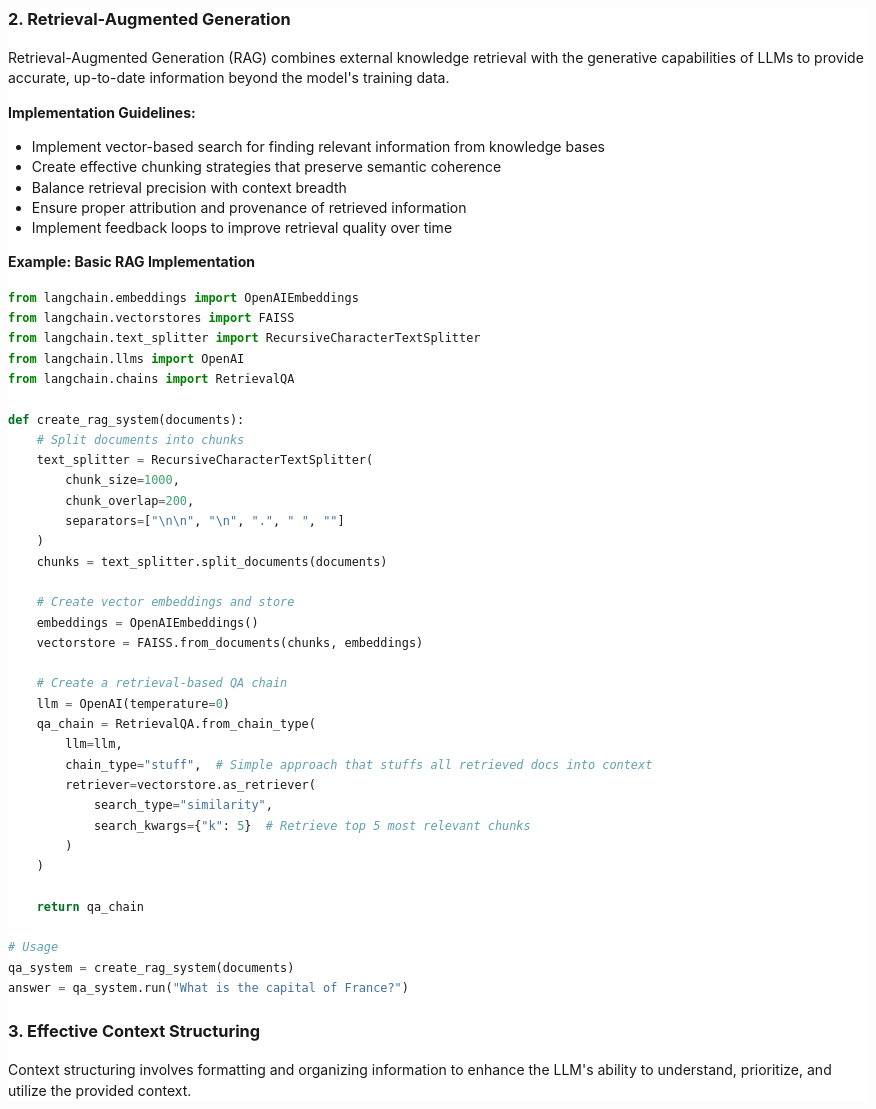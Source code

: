 ### 2. Retrieval-Augmented Generation
Retrieval-Augmented Generation (RAG) combines external knowledge retrieval with the generative capabilities of LLMs to provide accurate, up-to-date information beyond the model's training data.

**Implementation Guidelines:**
- Implement vector-based search for finding relevant information from knowledge bases
- Create effective chunking strategies that preserve semantic coherence
- Balance retrieval precision with context breadth
- Ensure proper attribution and provenance of retrieved information
- Implement feedback loops to improve retrieval quality over time

**Example: Basic RAG Implementation**
```python
from langchain.embeddings import OpenAIEmbeddings
from langchain.vectorstores import FAISS
from langchain.text_splitter import RecursiveCharacterTextSplitter
from langchain.llms import OpenAI
from langchain.chains import RetrievalQA

def create_rag_system(documents):
    # Split documents into chunks
    text_splitter = RecursiveCharacterTextSplitter(
        chunk_size=1000,
        chunk_overlap=200,
        separators=["\n\n", "\n", ".", " ", ""]
    )
    chunks = text_splitter.split_documents(documents)
    
    # Create vector embeddings and store
    embeddings = OpenAIEmbeddings()
    vectorstore = FAISS.from_documents(chunks, embeddings)
    
    # Create a retrieval-based QA chain
    llm = OpenAI(temperature=0)
    qa_chain = RetrievalQA.from_chain_type(
        llm=llm,
        chain_type="stuff",  # Simple approach that stuffs all retrieved docs into context
        retriever=vectorstore.as_retriever(
            search_type="similarity",
            search_kwargs={"k": 5}  # Retrieve top 5 most relevant chunks
        )
    )
    
    return qa_chain

# Usage
qa_system = create_rag_system(documents)
answer = qa_system.run("What is the capital of France?")
```

### 3. Effective Context Structuring
Context structuring involves formatting and organizing information to enhance the LLM's ability to understand, prioritize, and utilize the provided context.
